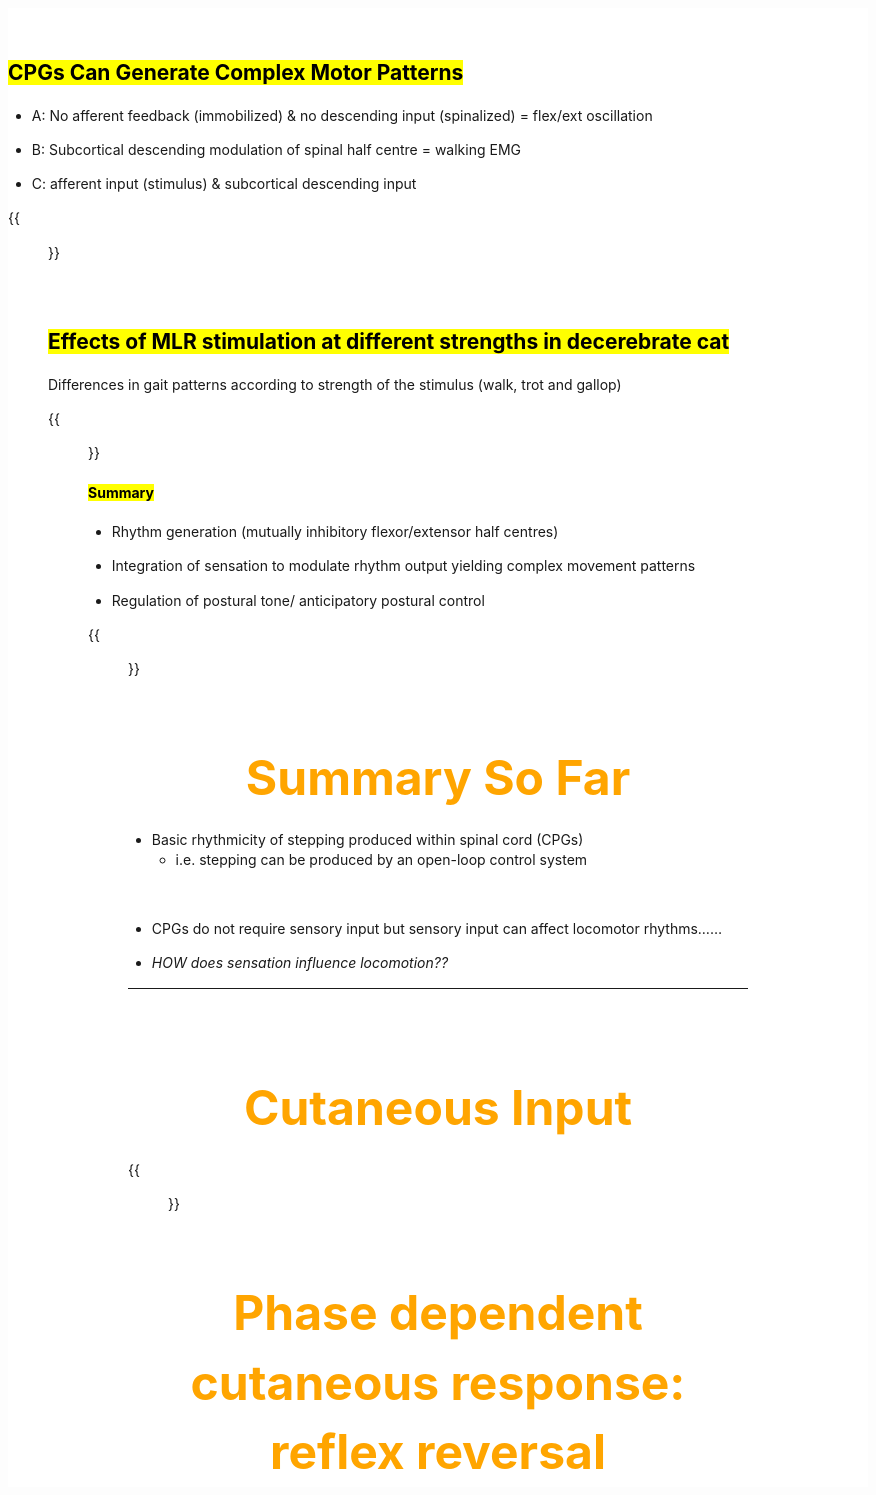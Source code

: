 <br>

## **<mark> CPGs Can Generate Complex Motor Patterns</mark>**

- A: No afferent feedback (immobilized) & no descending input (spinalized) = flex/ext oscillation

- B:  Subcortical descending modulation of spinal half centre = walking EMG

- C: afferent input (stimulus) & subcortical descending input

{{<figure src="/Neurological/CPG2.jpg" position="center" style="border-radius: 8px;" caption="Comples Motor Patterns" captionPosition="center" captionStyle="color: white;" >}}

<br>

## **<mark>Effects of MLR stimulation at different strengths in decerebrate cat</mark>**

Differences in gait patterns according to strength of the stimulus (walk, trot and gallop)

{{<figure src="/Neurological/Cat.jpg" position="center" style="border-radius: 8px;" >}}

#### **<mark>Summary</mark>**

- Rhythm generation (mutually inhibitory flexor/extensor half centres)

- Integration of sensation to modulate rhythm output yielding complex movement patterns

- Regulation of postural tone/ anticipatory postural control

{{<figure src="/Neurological/CPG3.jpg" position="center" style="border-radius: 8px;" >}}

<br>

<font size="+4" color="orange"><center> Summary So Far </center></font>  
---

- Basic rhythmicity of stepping produced within spinal cord (CPGs)
    - i.e. stepping can be produced by an open-loop control system

<br>

- CPGs do not require sensory input but sensory input can affect locomotor rhythms……

- *HOW does sensation influence locomotion??*

---

<br><br>

<font size="+7" color="orange"><center> Cutaneous Input </center></font>  
---

{{<figure src="/Neurological/Cutaneous.jpg" position="center" style="border-radius: 8px;" >}}

<br>

<font size="+4" color="orange"><center> Phase dependent cutaneous response: reflex reversal </center></font>  
---
